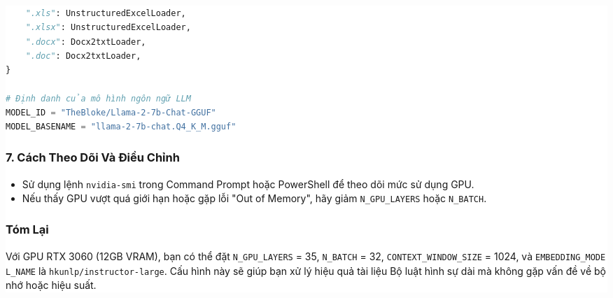 ```python
    ".xls": UnstructuredExcelLoader,
    ".xlsx": UnstructuredExcelLoader,
    ".docx": Docx2txtLoader,
    ".doc": Docx2txtLoader,
}

# Định danh của mô hình ngôn ngữ LLM
MODEL_ID = "TheBloke/Llama-2-7b-Chat-GGUF"
MODEL_BASENAME = "llama-2-7b-chat.Q4_K_M.gguf"
```

### 7. **Cách Theo Dõi Và Điều Chỉnh**
- Sử dụng lệnh `nvidia-smi` trong Command Prompt hoặc PowerShell để theo dõi mức sử dụng GPU.
- Nếu thấy GPU vượt quá giới hạn hoặc gặp lỗi "Out of Memory", hãy giảm `N_GPU_LAYERS` hoặc `N_BATCH`.

### Tóm Lại
Với GPU RTX 3060 (12GB VRAM), bạn có thể đặt `N_GPU_LAYERS` = 35, `N_BATCH` = 32, `CONTEXT_WINDOW_SIZE` = 1024, và `EMBEDDING_MODEL_NAME` là `hkunlp/instructor-large`. Cấu hình này sẽ giúp bạn xử lý hiệu quả tài liệu Bộ luật hình sự dài mà không gặp vấn đề về bộ nhớ hoặc hiệu suất.
